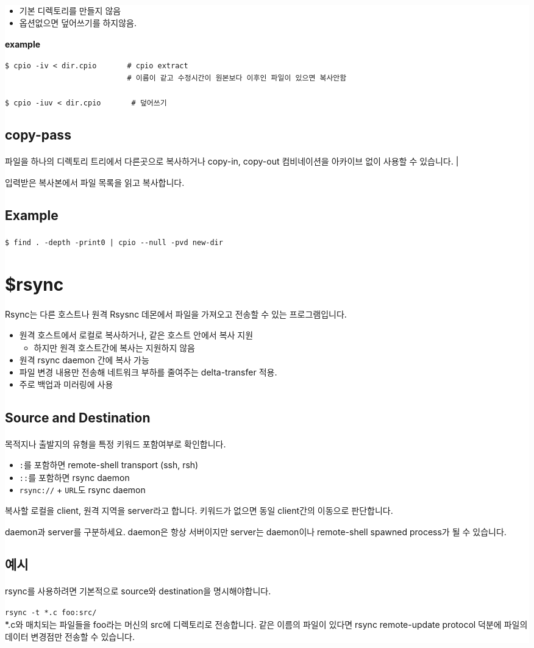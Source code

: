 - 기본 디렉토리를 만들지 않음
- 옵션없으면 덮어쓰기를 하지않음.

**example**

```console
$ cpio -iv < dir.cpio       # cpio extract
                            # 이름이 같고 수정시간이 원본보다 이후인 파일이 있으면 복사안함

$ cpio -iuv < dir.cpio       # 덮어쓰기
```

## copy-pass
파일을 하나의 디렉토리 트리에서 다른곳으로 복사하거나 copy-in, copy-out 컴비네이션을 아카이브 없이 사용할 수 있습니다.                          |

입력받은 복사본에서 파일 목록을 읽고 복사합니다.

## Example

```console
$ find . -depth -print0 | cpio --null -pvd new-dir

```

# $rsync

Rsync는 다른 호스트나 원격 Rsysnc 데몬에서 파일을 가져오고 전송할 수 있는 프로그램입니다.

- 원격 호스트에서 로컬로 복사하거나, 같은 호스트 안에서 복사 지원
  - 하지만 원격 호스트간에 복사는 지원하지 않음
- 원격 rsync daemon 간에 복사 가능
- 파일 변경 내용만 전송해 네트워크 부하를 줄여주는 delta-transfer 적용.
- 주로 백업과 미러링에 사용



## Source and Destination

목적지나 출발지의 유형을 특정 키워드 포함여부로 확인합니다.

- `:`를 포함하면 remote-shell transport (ssh, rsh)
- `::`를 포함하면 rsync daemon
- `rsync://` + `URL`도 rsync daemon

복사할 로컬을 client, 원격 지역을 server라고 합니다.
키워드가 없으면 동일 client간의 이동으로 판단합니다.

daemon과 server를 구분하세요. daemon은 항상 서버이지만 server는 daemon이나 remote-shell spawned process가 될 수 있습니다.

## 예시
rsync를 사용하려면 기본적으로 source와 destination을 명시해야합니다.

`rsync -t *.c foo:src/` <br/>
*.c와 매치되는 파일들을 foo라는 머신의 src에 디렉토리로 전송합니다. 같은 이름의 파일이 있다면 rsync remote-update protocol 덕분에 파일의 데이터 변경점만 전송할 수 있습니다.

